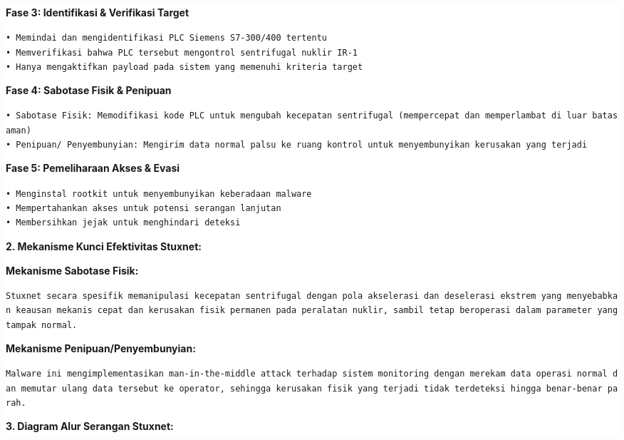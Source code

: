 **Fase 3: Identifikasi & Verifikasi Target**
```
• Memindai dan mengidentifikasi PLC Siemens S7-300/400 tertentu
• Memverifikasi bahwa PLC tersebut mengontrol sentrifugal nuklir IR-1
• Hanya mengaktifkan payload pada sistem yang memenuhi kriteria target
```

**Fase 4: Sabotase Fisik & Penipuan**
```
• Sabotase Fisik: Memodifikasi kode PLC untuk mengubah kecepatan sentrifugal (mempercepat dan memperlambat di luar batas aman)
• Penipuan/ Penyembunyian: Mengirim data normal palsu ke ruang kontrol untuk menyembunyikan kerusakan yang terjadi
```

**Fase 5: Pemeliharaan Akses & Evasi**
```
• Menginstal rootkit untuk menyembunyikan keberadaan malware
• Mempertahankan akses untuk potensi serangan lanjutan
• Membersihkan jejak untuk menghindari deteksi
```

**2. Mekanisme Kunci Efektivitas Stuxnet:**

**Mekanisme Sabotase Fisik:**
```
Stuxnet secara spesifik memanipulasi kecepatan sentrifugal dengan pola akselerasi dan deselerasi ekstrem yang menyebabkan keausan mekanis cepat dan kerusakan fisik permanen pada peralatan nuklir, sambil tetap beroperasi dalam parameter yang tampak normal.
```

**Mekanisme Penipuan/Penyembunyian:**
```
Malware ini mengimplementasikan man-in-the-middle attack terhadap sistem monitoring dengan merekam data operasi normal dan memutar ulang data tersebut ke operator, sehingga kerusakan fisik yang terjadi tidak terdeteksi hingga benar-benar parah.
```

**3. Diagram Alur Serangan Stuxnet:**

<p align="center">